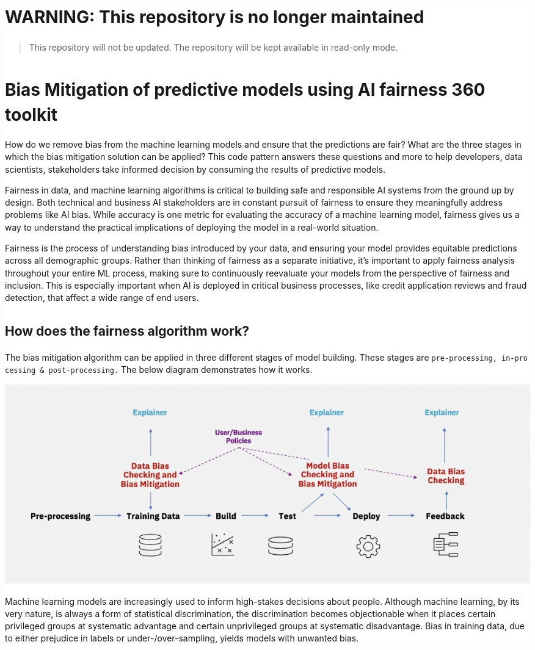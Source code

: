 # WARNING: This repository is no longer maintained

> This repository will not be updated. The repository will be kept available in read-only mode.

# Bias Mitigation of predictive models using AI fairness 360 toolkit

How do we remove bias from the machine learning models and ensure that the predictions are fair? What are the three stages in which the bias mitigation solution can be applied? This code pattern answers these questions and more to help developers, data scientists, stakeholders take informed decision by consuming the results of predictive models.

Fairness in data, and machine learning algorithms is critical to building safe and responsible AI systems from the ground up by design. Both technical and business AI stakeholders are in constant pursuit of fairness to ensure they meaningfully address problems like AI bias. While accuracy is one metric for evaluating the accuracy of a machine learning model, fairness gives us a way to understand the practical implications of deploying the model in a real-world situation. 

Fairness is the process of understanding bias introduced by your data, and ensuring your model provides equitable predictions across all demographic groups. Rather than thinking of fairness as a separate initiative, it’s important to apply fairness analysis throughout your entire ML process, making sure to continuously reevaluate your models from the perspective of fairness and inclusion. This is especially important when AI is deployed in critical business processes, like credit application reviews and fraud detection, that affect a wide range of end users. 

## How does the fairness algorithm work?

The bias mitigation algorithm can be applied in three different stages of model building. These stages are `pre-processing, in-processing & post-processing.` The below diagram demonstrates how it works. 

![](https://github.com/IBM/bias-mitigation-of-machine-learning-models-using-aif360/blob/main/images/aif-360-flow.png)

Machine learning models are increasingly used to inform high-stakes decisions about people. Although machine learning, by its very nature, is always a form of statistical discrimination, the discrimination becomes objectionable when it places certain privileged groups at systematic advantage and certain unprivileged groups at systematic disadvantage. Bias in training data, due to either prejudice in labels or under-/over-sampling, yields models with unwanted bias.
